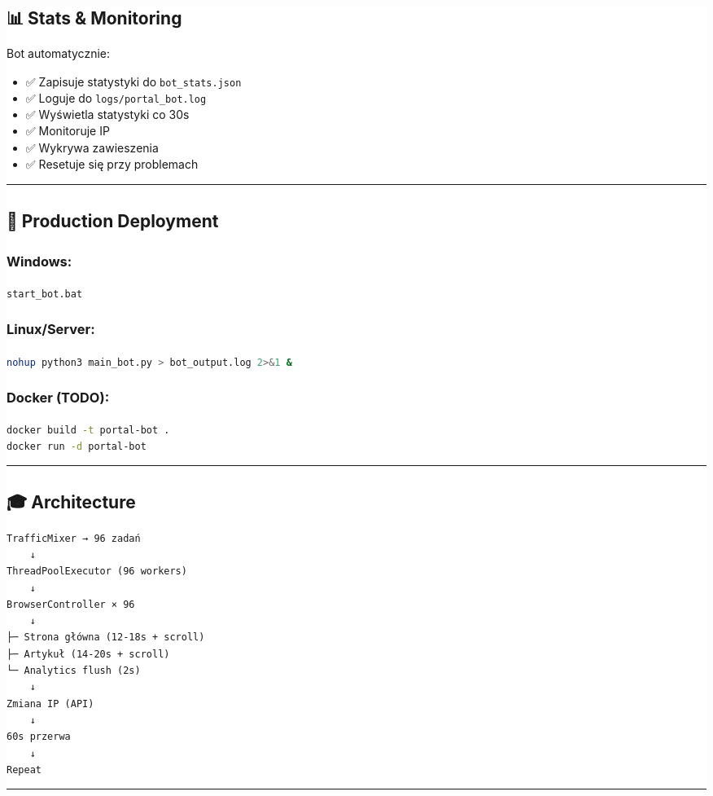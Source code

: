 ## 📊 Stats & Monitoring

Bot automatycznie:
- ✅ Zapisuje statystyki do `bot_stats.json`
- ✅ Loguje do `logs/portal_bot.log`
- ✅ Wyświetla statystyki co 30s
- ✅ Monitoruje IP
- ✅ Wykrywa zawieszenia
- ✅ Resetuje się przy problemach

---

## 🚀 Production Deployment

### Windows:
```bash
start_bot.bat
```

### Linux/Server:
```bash
nohup python3 main_bot.py > bot_output.log 2>&1 &
```

### Docker (TODO):
```bash
docker build -t portal-bot .
docker run -d portal-bot
```

---

## 🎓 Architecture

```
TrafficMixer → 96 zadań
    ↓
ThreadPoolExecutor (96 workers)
    ↓
BrowserController × 96
    ↓
├─ Strona główna (12-18s + scroll)
├─ Artykuł (14-20s + scroll)
└─ Analytics flush (2s)
    ↓
Zmiana IP (API)
    ↓
60s przerwa
    ↓
Repeat
```

---